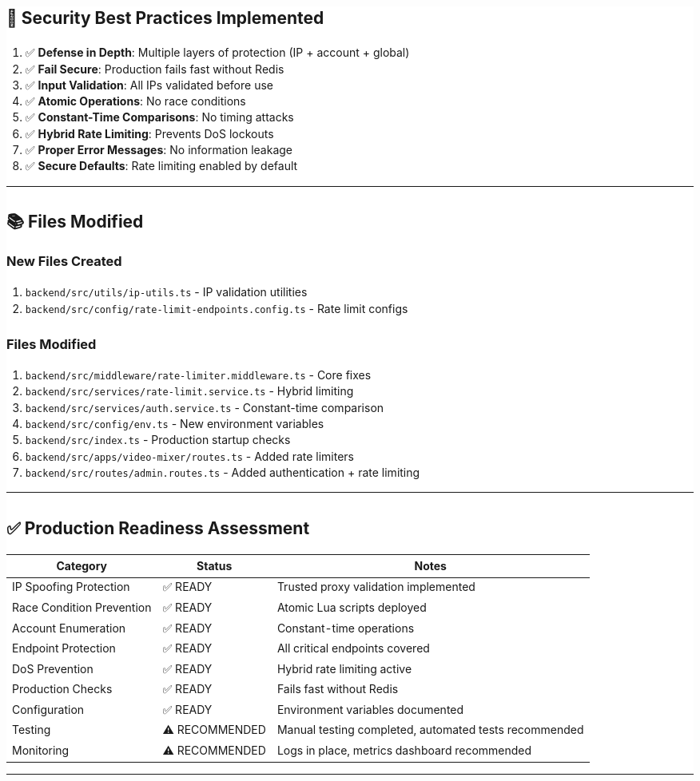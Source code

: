 
## 🔐 Security Best Practices Implemented

1. ✅ **Defense in Depth**: Multiple layers of protection (IP + account + global)
2. ✅ **Fail Secure**: Production fails fast without Redis
3. ✅ **Input Validation**: All IPs validated before use
4. ✅ **Atomic Operations**: No race conditions
5. ✅ **Constant-Time Comparisons**: No timing attacks
6. ✅ **Hybrid Rate Limiting**: Prevents DoS lockouts
7. ✅ **Proper Error Messages**: No information leakage
8. ✅ **Secure Defaults**: Rate limiting enabled by default

---

## 📚 Files Modified

### New Files Created
1. `backend/src/utils/ip-utils.ts` - IP validation utilities
2. `backend/src/config/rate-limit-endpoints.config.ts` - Rate limit configs

### Files Modified
1. `backend/src/middleware/rate-limiter.middleware.ts` - Core fixes
2. `backend/src/services/rate-limit.service.ts` - Hybrid limiting
3. `backend/src/services/auth.service.ts` - Constant-time comparison
4. `backend/src/config/env.ts` - New environment variables
5. `backend/src/index.ts` - Production startup checks
6. `backend/src/apps/video-mixer/routes.ts` - Added rate limiters
7. `backend/src/routes/admin.routes.ts` - Added authentication + rate limiting

---

## ✅ Production Readiness Assessment

| Category | Status | Notes |
|----------|--------|-------|
| IP Spoofing Protection | ✅ READY | Trusted proxy validation implemented |
| Race Condition Prevention | ✅ READY | Atomic Lua scripts deployed |
| Account Enumeration | ✅ READY | Constant-time operations |
| Endpoint Protection | ✅ READY | All critical endpoints covered |
| DoS Prevention | ✅ READY | Hybrid rate limiting active |
| Production Checks | ✅ READY | Fails fast without Redis |
| Configuration | ✅ READY | Environment variables documented |
| Testing | ⚠️ RECOMMENDED | Manual testing completed, automated tests recommended |
| Monitoring | ⚠️ RECOMMENDED | Logs in place, metrics dashboard recommended |

---